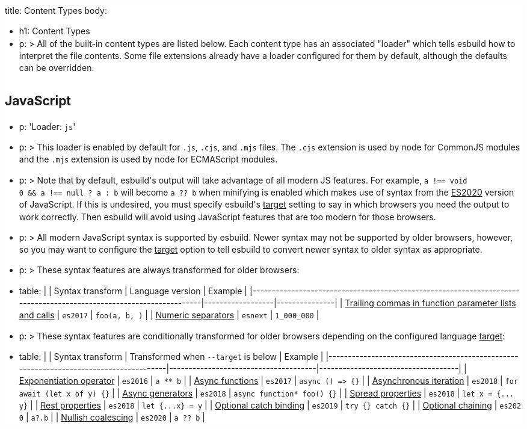 title: Content Types
body:
  - h1: Content Types
  - p: >
      All of the built-in content types are listed below. Each content type
      has an associated "loader" which tells esbuild how to interpret the
      file contents. Some file extensions already have a loader configured
      for them by default, although the defaults can be overridden.

## JavaScript
  - p: 'Loader: `js`'

  - p: >
      This loader is enabled by default for `.js`, `.cjs`, and `.mjs` files.
      The `.cjs` extension is used by node for CommonJS modules and the `.mjs`
      extension is used by node for ECMAScript modules.

  - p: >
      Note that by default, esbuild's output will take advantage of all modern
      JS features. For example, <code>a !== <wbr>void 0 && <wbr>a !== <wbr>null ? <wbr>a : b</code>
      will become <code>a ?? b</code> when minifying is enabled which makes use
      of syntax from the [ES2020](https://262.ecma-international.org/11.0/#prod-CoalesceExpression)
      version of JavaScript. If this is undesired, you must specify esbuild's
      [target](/api/#target) setting to say in which browsers you need the
      output to work correctly. Then esbuild will avoid using JavaScript
      features that are too modern for those browsers.

  - p: >
      All modern JavaScript syntax is supported by esbuild. Newer syntax may
      not be supported by older browsers, however, so you may want to
      configure the [target](/api/#target) option to tell esbuild to convert
      newer syntax to older syntax as appropriate.

  - p: >
      These syntax features are always transformed for older browsers:

  - table: |
      | Syntax transform                                                                                                   | Language version | Example       |
      |--------------------------------------------------------------------------------------------------------------------|------------------|---------------|
      | [Trailing commas in function parameter lists and calls](https://github.com/tc39/proposal-trailing-function-commas) | `es2017`         | `foo(a, b, )` |
      | [Numeric separators](https://github.com/tc39/proposal-numeric-separator)                                           | `esnext`         | `1_000_000`   |

  - p: >
      These syntax features are conditionally transformed for older browsers depending on the configured language [target](/api/#target):

  - table: |
      | Syntax transform                                                                      | Transformed when `--target` is below | Example                            |
      |---------------------------------------------------------------------------------------|--------------------------------------|------------------------------------|
      | [Exponentiation operator](https://github.com/tc39/proposal-exponentiation-operator)   | `es2016`                             | `a ** b`                           |
      | [Async functions](https://github.com/tc39/ecmascript-asyncawait)                      | `es2017`                             | `async () => {}`                   |
      | [Asynchronous iteration](https://github.com/tc39/proposal-async-iteration)            | `es2018`                             | `for await (let x of y) {}`        |
      | [Async generators](https://github.com/tc39/proposal-async-iteration)                  | `es2018`                             | `async function* foo() {}`         |
      | [Spread properties](https://github.com/tc39/proposal-object-rest-spread)              | `es2018`                             | `let x = {...y}`                   |
      | [Rest properties](https://github.com/tc39/proposal-object-rest-spread)                | `es2018`                             | `let {...x} = y`                   |
      | [Optional catch binding](https://github.com/tc39/proposal-optional-catch-binding)     | `es2019`                             | `try {} catch {}`                  |
      | [Optional chaining](https://github.com/tc39/proposal-optional-chaining)               | `es2020`                             | `a?.b`                             |
      | [Nullish coalescing](https://github.com/tc39/proposal-nullish-coalescing)             | `es2020`                             | `a ?? b`                           |